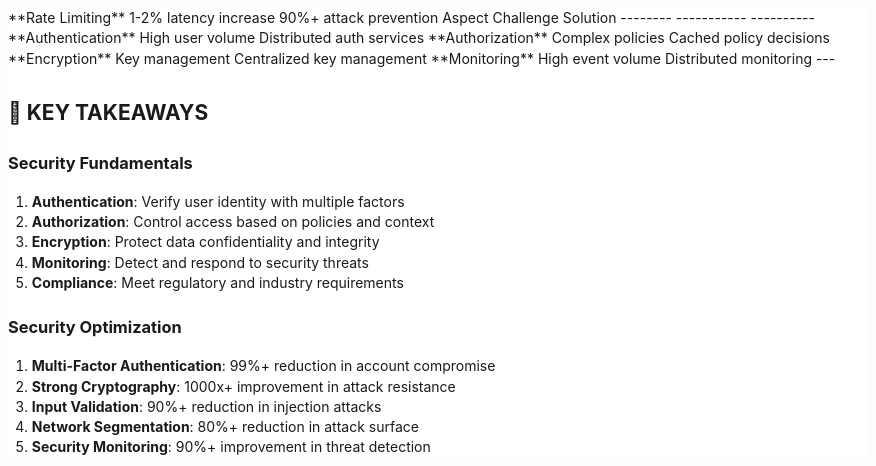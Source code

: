 <tr>
<td>**Rate Limiting**</td>
<td>1-2% latency increase</td>
<td>90%+ attack prevention</td>
</tr>
<tr>
<td>Aspect</td>
<td>Challenge</td>
<td>Solution</td>
</tr>
<tr>
<td>--------</td>
<td>-----------</td>
<td>----------</td>
</tr>
<tr>
<td>**Authentication**</td>
<td>High user volume</td>
<td>Distributed auth services</td>
</tr>
<tr>
<td>**Authorization**</td>
<td>Complex policies</td>
<td>Cached policy decisions</td>
</tr>
<tr>
<td>**Encryption**</td>
<td>Key management</td>
<td>Centralized key management</td>
</tr>
<tr>
<td>**Monitoring**</td>
<td>High event volume</td>
<td>Distributed monitoring</td>
</tr>
</tbody>
</table>
</div>
---

## 🎯 **KEY TAKEAWAYS**

### **Security Fundamentals**
1. **Authentication**: Verify user identity with multiple factors
2. **Authorization**: Control access based on policies and context
3. **Encryption**: Protect data confidentiality and integrity
4. **Monitoring**: Detect and respond to security threats
5. **Compliance**: Meet regulatory and industry requirements

### **Security Optimization**
1. **Multi-Factor Authentication**: 99%+ reduction in account compromise
2. **Strong Cryptography**: 1000x+ improvement in attack resistance
3. **Input Validation**: 90%+ reduction in injection attacks
4. **Network Segmentation**: 80%+ reduction in attack surface
5. **Security Monitoring**: 90%+ improvement in threat detection

